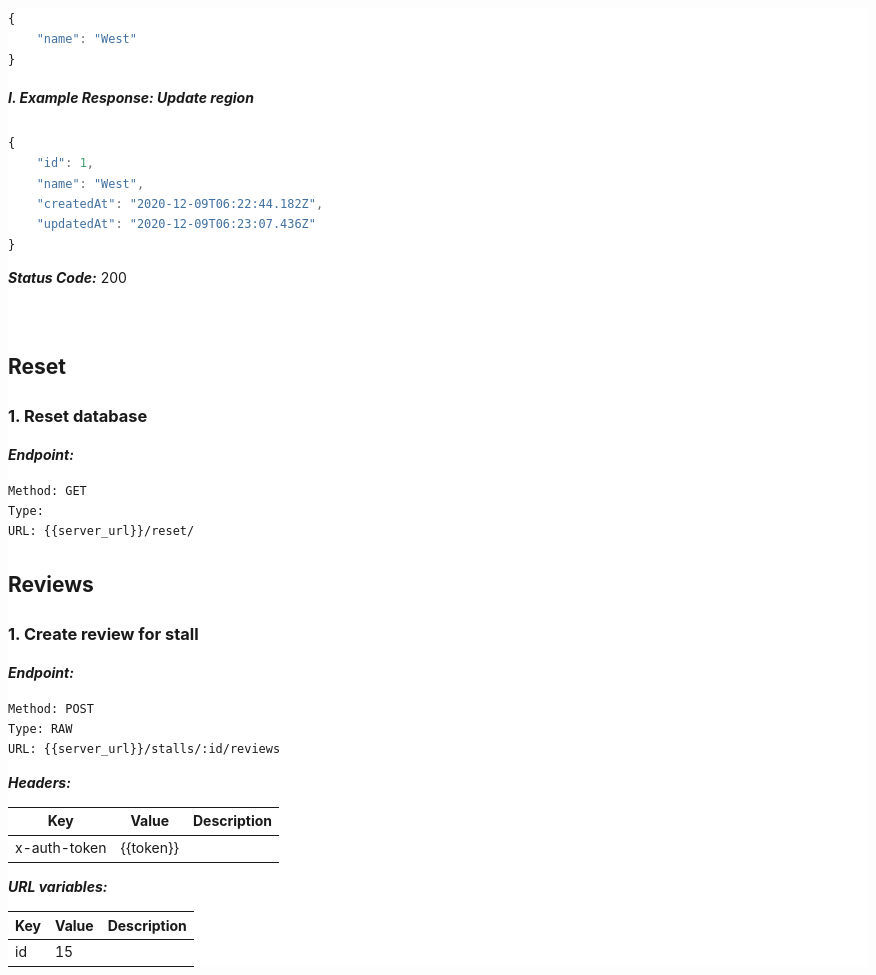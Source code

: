 ```js
{
    "name": "West"
}
```

##### I. Example Response: Update region

```js
{
    "id": 1,
    "name": "West",
    "createdAt": "2020-12-09T06:22:44.182Z",
    "updatedAt": "2020-12-09T06:23:07.436Z"
}
```

**_Status Code:_** 200

<br>

## Reset

### 1. Reset database

**_Endpoint:_**

```bash
Method: GET
Type:
URL: {{server_url}}/reset/
```

## Reviews

### 1. Create review for stall

**_Endpoint:_**

```bash
Method: POST
Type: RAW
URL: {{server_url}}/stalls/:id/reviews
```

**_Headers:_**

| Key          | Value     | Description |
| ------------ | --------- | ----------- |
| x-auth-token | {{token}} |             |

**_URL variables:_**

| Key | Value | Description |
| --- | ----- | ----------- |
| id  | 15    |             |
